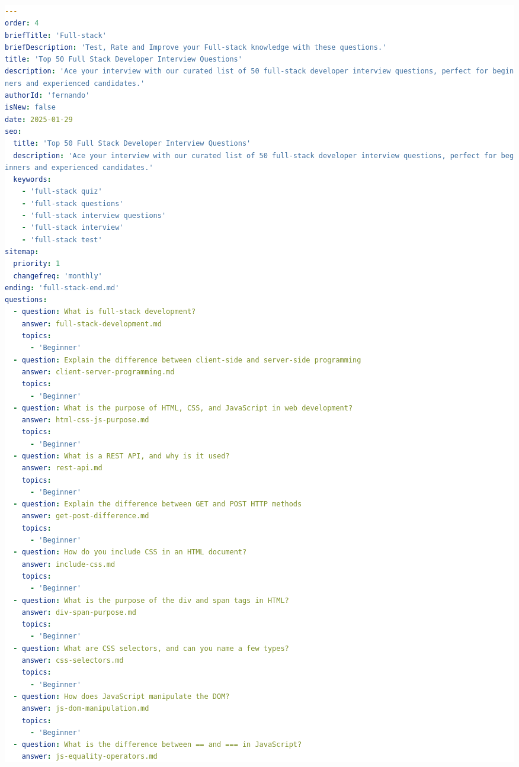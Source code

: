 ```yaml
---
order: 4
briefTitle: 'Full-stack'
briefDescription: 'Test, Rate and Improve your Full-stack knowledge with these questions.'
title: 'Top 50 Full Stack Developer Interview Questions'
description: 'Ace your interview with our curated list of 50 full-stack developer interview questions, perfect for beginners and experienced candidates.'
authorId: 'fernando'
isNew: false
date: 2025-01-29
seo:
  title: 'Top 50 Full Stack Developer Interview Questions'
  description: 'Ace your interview with our curated list of 50 full-stack developer interview questions, perfect for beginners and experienced candidates.'
  keywords:
    - 'full-stack quiz'
    - 'full-stack questions'
    - 'full-stack interview questions'
    - 'full-stack interview'
    - 'full-stack test'
sitemap:
  priority: 1
  changefreq: 'monthly'
ending: 'full-stack-end.md'
questions:
  - question: What is full-stack development?
    answer: full-stack-development.md
    topics:
      - 'Beginner'
  - question: Explain the difference between client-side and server-side programming
    answer: client-server-programming.md
    topics:
      - 'Beginner'
  - question: What is the purpose of HTML, CSS, and JavaScript in web development?
    answer: html-css-js-purpose.md
    topics:
      - 'Beginner'
  - question: What is a REST API, and why is it used?
    answer: rest-api.md
    topics:
      - 'Beginner'
  - question: Explain the difference between GET and POST HTTP methods
    answer: get-post-difference.md
    topics:
      - 'Beginner'
  - question: How do you include CSS in an HTML document?
    answer: include-css.md
    topics:
      - 'Beginner'
  - question: What is the purpose of the div and span tags in HTML?
    answer: div-span-purpose.md
    topics:
      - 'Beginner'
  - question: What are CSS selectors, and can you name a few types?
    answer: css-selectors.md
    topics:
      - 'Beginner'
  - question: How does JavaScript manipulate the DOM?
    answer: js-dom-manipulation.md
    topics:
      - 'Beginner'
  - question: What is the difference between == and === in JavaScript?
    answer: js-equality-operators.md
```